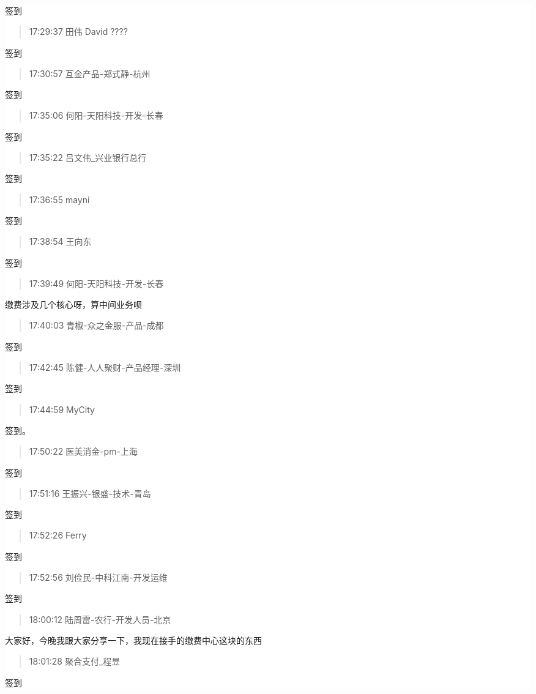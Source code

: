 签到  
   
> 17:29:37  田伟 David ????  
   
签到  
   
> 17:30:57  互金产品-郑式静-杭州  
   
签到  
   
> 17:35:06  何阳-天阳科技-开发-长春  
   
签到  
   
> 17:35:22  吕文伟_兴业银行总行  
   
签到  
   
> 17:36:55  mayni  
   
签到  
   
> 17:38:54  王向东  
   
签到  
   
> 17:39:49  何阳-天阳科技-开发-长春  
   
缴费涉及几个核心呀，算中间业务呗  
   
> 17:40:03  青椒-众之金服-产品-成都  
   
签到  
   
> 17:42:45  陈健-人人聚财-产品经理-深圳  
   
签到  
   
> 17:44:59  MyCity  
   
签到。  
   
> 17:50:22  医美消金-pm-上海  
   
签到  
   
> 17:51:16  王振兴-银盛-技术-青岛  
   
签到  
   
> 17:52:26  Ferry  
   
签到  
   
> 17:52:56  刘俭民-中科江南-开发运维  
   
签到  
   
> 18:00:12  陆周雷-农行-开发人员-北京  
   
大家好，今晚我跟大家分享一下，我现在接手的缴费中心这块的东西  
   
> 18:01:28  聚合支付_程昱  
   
签到  
   